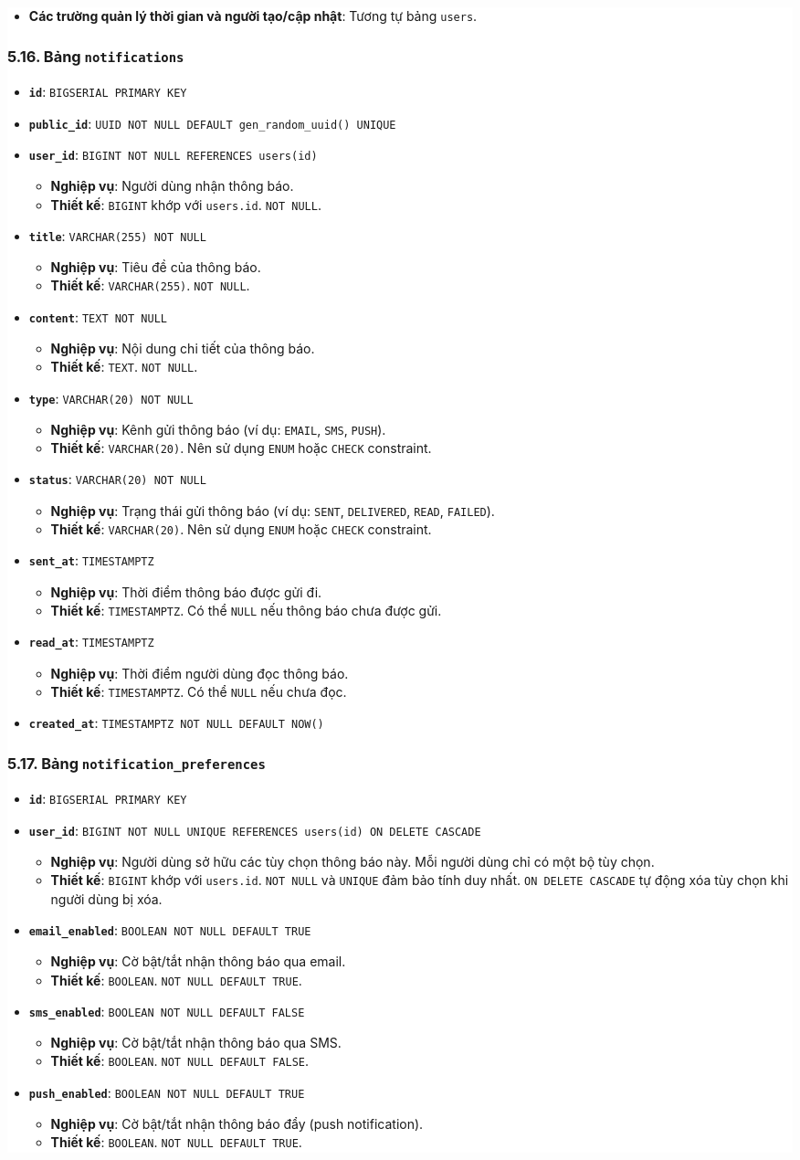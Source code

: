 *   **Các trường quản lý thời gian và người tạo/cập nhật**: Tương tự bảng `users`.

### 5.16. Bảng `notifications`

*   **`id`**: `BIGSERIAL PRIMARY KEY`
*   **`public_id`**: `UUID NOT NULL DEFAULT gen_random_uuid() UNIQUE`
*   **`user_id`**: `BIGINT NOT NULL REFERENCES users(id)`
    *   **Nghiệp vụ**: Người dùng nhận thông báo.
    *   **Thiết kế**: `BIGINT` khớp với `users.id`. `NOT NULL`.

*   **`title`**: `VARCHAR(255) NOT NULL`
    *   **Nghiệp vụ**: Tiêu đề của thông báo.
    *   **Thiết kế**: `VARCHAR(255)`. `NOT NULL`.

*   **`content`**: `TEXT NOT NULL`
    *   **Nghiệp vụ**: Nội dung chi tiết của thông báo.
    *   **Thiết kế**: `TEXT`. `NOT NULL`.

*   **`type`**: `VARCHAR(20) NOT NULL`
    *   **Nghiệp vụ**: Kênh gửi thông báo (ví dụ: `EMAIL`, `SMS`, `PUSH`).
    *   **Thiết kế**: `VARCHAR(20)`. Nên sử dụng `ENUM` hoặc `CHECK` constraint.

*   **`status`**: `VARCHAR(20) NOT NULL`
    *   **Nghiệp vụ**: Trạng thái gửi thông báo (ví dụ: `SENT`, `DELIVERED`, `READ`, `FAILED`).
    *   **Thiết kế**: `VARCHAR(20)`. Nên sử dụng `ENUM` hoặc `CHECK` constraint.

*   **`sent_at`**: `TIMESTAMPTZ`
    *   **Nghiệp vụ**: Thời điểm thông báo được gửi đi.
    *   **Thiết kế**: `TIMESTAMPTZ`. Có thể `NULL` nếu thông báo chưa được gửi.

*   **`read_at`**: `TIMESTAMPTZ`
    *   **Nghiệp vụ**: Thời điểm người dùng đọc thông báo.
    *   **Thiết kế**: `TIMESTAMPTZ`. Có thể `NULL` nếu chưa đọc.

*   **`created_at`**: `TIMESTAMPTZ NOT NULL DEFAULT NOW()`

### 5.17. Bảng `notification_preferences`

*   **`id`**: `BIGSERIAL PRIMARY KEY`
*   **`user_id`**: `BIGINT NOT NULL UNIQUE REFERENCES users(id) ON DELETE CASCADE`
    *   **Nghiệp vụ**: Người dùng sở hữu các tùy chọn thông báo này. Mỗi người dùng chỉ có một bộ tùy chọn.
    *   **Thiết kế**: `BIGINT` khớp với `users.id`. `NOT NULL` và `UNIQUE` đảm bảo tính duy nhất. `ON DELETE CASCADE` tự động xóa tùy chọn khi người dùng bị xóa.

*   **`email_enabled`**: `BOOLEAN NOT NULL DEFAULT TRUE`
    *   **Nghiệp vụ**: Cờ bật/tắt nhận thông báo qua email.
    *   **Thiết kế**: `BOOLEAN`. `NOT NULL DEFAULT TRUE`.

*   **`sms_enabled`**: `BOOLEAN NOT NULL DEFAULT FALSE`
    *   **Nghiệp vụ**: Cờ bật/tắt nhận thông báo qua SMS.
    *   **Thiết kế**: `BOOLEAN`. `NOT NULL DEFAULT FALSE`.

*   **`push_enabled`**: `BOOLEAN NOT NULL DEFAULT TRUE`
    *   **Nghiệp vụ**: Cờ bật/tắt nhận thông báo đẩy (push notification).
    *   **Thiết kế**: `BOOLEAN`. `NOT NULL DEFAULT TRUE`.
